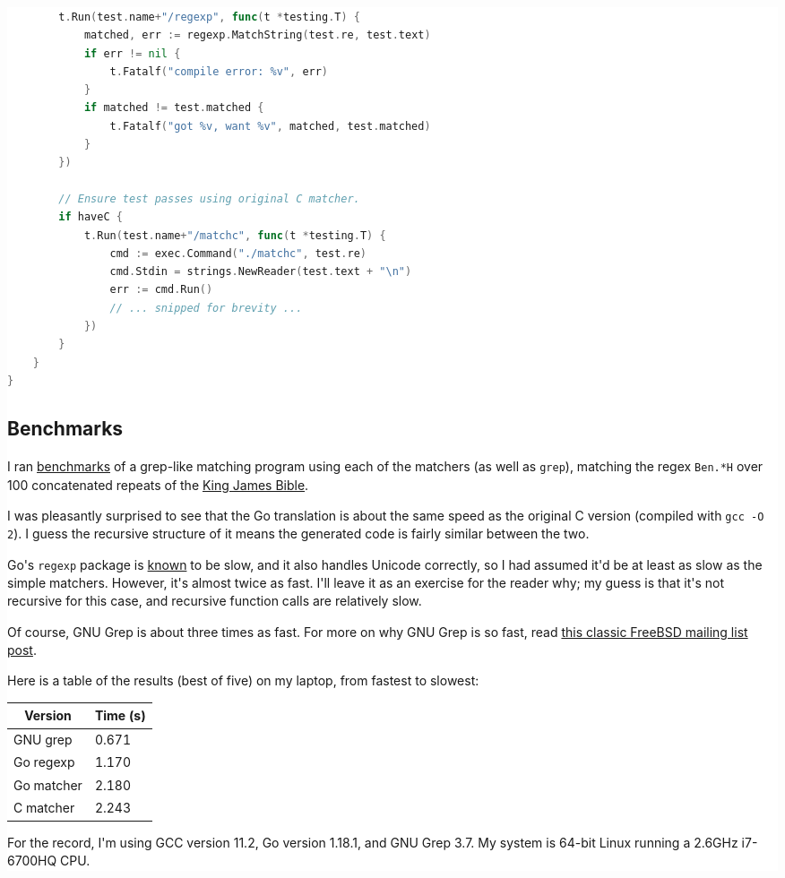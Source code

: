 ```go
        t.Run(test.name+"/regexp", func(t *testing.T) {
            matched, err := regexp.MatchString(test.re, test.text)
            if err != nil {
                t.Fatalf("compile error: %v", err)
            }
            if matched != test.matched {
                t.Fatalf("got %v, want %v", matched, test.matched)
            }
        })

        // Ensure test passes using original C matcher.
        if haveC {
            t.Run(test.name+"/matchc", func(t *testing.T) {
                cmd := exec.Command("./matchc", test.re)
                cmd.Stdin = strings.NewReader(test.text + "\n")
                err := cmd.Run()
                // ... snipped for brevity ...
            })
        }
    }
}
```


## Benchmarks

I ran [benchmarks](https://github.com/hyblancode/repike/blob/master/benchmark.sh) of a grep-like matching program using each of the matchers (as well as `grep`), matching the regex `Ben.*H` over 100 concatenated repeats of the [King James Bible](https://www.gutenberg.org/ebooks/10).

I was pleasantly surprised to see that the Go translation is about the same speed as the original C version (compiled with `gcc -O2`). I guess the recursive structure of it means the generated code is fairly similar between the two.

Go's `regexp` package is [known](https://github.com/golang/go/issues/26623) to be slow, and it also handles Unicode correctly, so I had assumed it'd be at least as slow as the simple matchers. However, it's almost twice as fast. I'll leave it as an exercise for the reader why; my guess is that it's not recursive for this case, and recursive function calls are relatively slow.

Of course, GNU Grep is about three times as fast. For more on why GNU Grep is so fast, read [this classic FreeBSD mailing list post](https://lists.freebsd.org/pipermail/freebsd-current/2010-August/019310.html).

Here is a table of the results (best of five) on my laptop, from fastest to slowest:

Version    | Time (s)
---------  | --------
GNU grep   | 0.671
Go regexp  | 1.170
Go matcher | 2.180
C matcher  | 2.243

For the record, I'm using GCC version 11.2, Go version 1.18.1, and GNU Grep 3.7. My system is 64-bit Linux running a 2.6GHz i7-6700HQ CPU.
